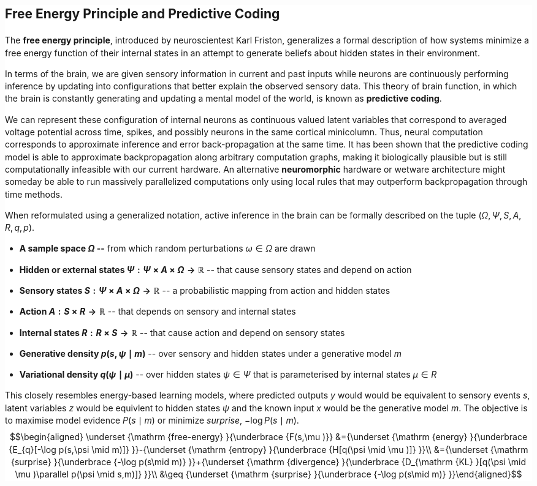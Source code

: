 Free Energy Principle and Predictive Coding
-------------------------------------------

The **free energy principle**, introduced by neuroscientest Karl
Friston, generalizes a formal description of how systems minimize a free
energy function of their internal states in an attempt to generate
beliefs about hidden states in their environment.

In terms of the brain, we are given sensory information in current and
past inputs while neurons are continuously performing inference by
updating into configurations that better explain the observed sensory
data. This theory of brain function, in which the brain is constantly
generating and updating a mental model of the world, is known as
**predictive coding**.

We can represent these configuration of internal neurons as continuous
valued latent variables that correspond to averaged voltage potential
across time, spikes, and possibly neurons in the same cortical
minicolumn. Thus, neural computation corresponds to approximate
inference and error back-propagation at the same time. It has been shown
that the predictive coding model is able to approximate backpropagation
along arbitrary computation graphs, making it biologically plausible but
is still computationally infeasible with our current hardware. An
alternative **neuromorphic** hardware or wetware architecture might
someday be able to run massively parallelized computations only using
local rules that may outperform backpropagation through time methods.

When reformulated using a generalized notation, active inference in the
brain can be formally described on the tuple
$(\Omega ,\Psi ,S,A,R,q,p)$.

-   **A sample space $\Omega$ --** from which random perturbations
    $\omega \in \Omega$ are drawn

-   **Hidden or external states
    $\Psi:\Psi\times A \times \Omega \to \mathbb{R}$** -- that cause
    sensory states and depend on action

-   **Sensory states $S:\Psi \times A \times \Omega \to \mathbb{R}$** --
    a probabilistic mapping from action and hidden states

-   **Action $A:S\times R \to \mathbb{R}$** -- that depends on sensory
    and internal states

-   **Internal states $R:R\times S \to \mathbb{R}$** -- that cause
    action and depend on sensory states

-   **Generative density $p(s,\psi \mid m)$** -- over sensory and hidden
    states under a generative model $m$

-   **Variational density $q(\psi \mid \mu )$** -- over hidden states
    $\psi \in \Psi$ that is parameterised by internal states $\mu \in R$

This closely resembles energy-based learning models, where predicted
outputs $y$ would would be equivalent to sensory events $s$, latent
variables $z$ would be equivlent to hidden states $\psi$ and the known
input $x$ would be the generative model $m$. The objective is to
maximise model evidence $P(s\mid m)$ or minimize *surprise*,
$-\log P(s\mid m)$. $$\begin{aligned}
    \underset {\mathrm {free-energy} }{\underbrace {F(s,\mu )}} 
    &={\underset {\mathrm {energy} }{\underbrace {E_{q}[-\log p(s,\psi \mid m)]} }}-{\underset {\mathrm {entropy} }{\underbrace {H[q(\psi \mid \mu )]} }}\\
    &={\underset {\mathrm {surprise} }{\underbrace {-\log p(s\mid m)} }}+{\underset {\mathrm {divergence} }{\underbrace {D_{\mathrm {KL} }[q(\psi \mid \mu )\parallel p(\psi \mid s,m)]} }}\\
    &\geq {\underset {\mathrm {surprise} }{\underbrace {-\log p(s\mid m)} }}\end{aligned}$$
